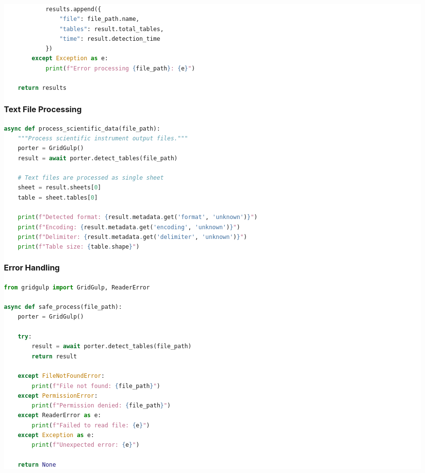 ```python
            results.append({
                "file": file_path.name,
                "tables": result.total_tables,
                "time": result.detection_time
            })
        except Exception as e:
            print(f"Error processing {file_path}: {e}")

    return results
```

### Text File Processing

```python
async def process_scientific_data(file_path):
    """Process scientific instrument output files."""
    porter = GridGulp()
    result = await porter.detect_tables(file_path)

    # Text files are processed as single sheet
    sheet = result.sheets[0]
    table = sheet.tables[0]

    print(f"Detected format: {result.metadata.get('format', 'unknown')}")
    print(f"Encoding: {result.metadata.get('encoding', 'unknown')}")
    print(f"Delimiter: {result.metadata.get('delimiter', 'unknown')}")
    print(f"Table size: {table.shape}")
```

### Error Handling

```python
from gridgulp import GridGulp, ReaderError

async def safe_process(file_path):
    porter = GridGulp()

    try:
        result = await porter.detect_tables(file_path)
        return result

    except FileNotFoundError:
        print(f"File not found: {file_path}")
    except PermissionError:
        print(f"Permission denied: {file_path}")
    except ReaderError as e:
        print(f"Failed to read file: {e}")
    except Exception as e:
        print(f"Unexpected error: {e}")

    return None
```
